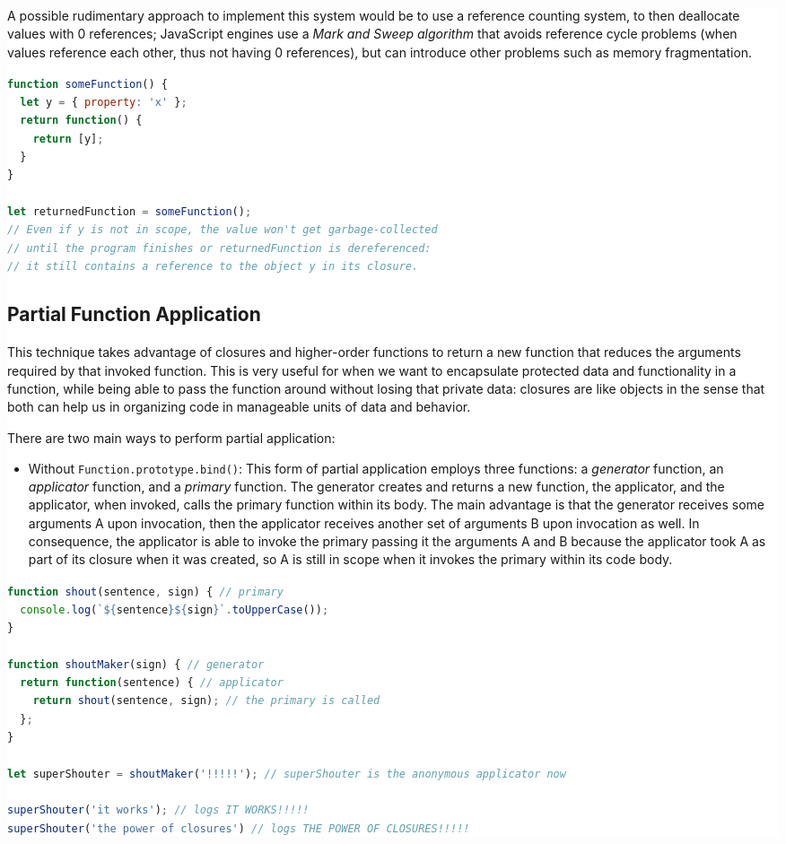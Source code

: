 A possible rudimentary approach to implement this system would be to use a reference counting system, to then deallocate values with 0 references; JavaScript engines use a _Mark and Sweep algorithm_ that avoids reference cycle problems (when values reference each other, thus not having 0 references), but can introduce other problems such as memory fragmentation.

```js
function someFunction() {
  let y = { property: 'x' };
  return function() {
    return [y];
  }
}

let returnedFunction = someFunction();
// Even if y is not in scope, the value won't get garbage-collected
// until the program finishes or returnedFunction is dereferenced:
// it still contains a reference to the object y in its closure.
```

## Partial Function Application

This technique takes advantage of closures and higher-order functions to return a new function that reduces the arguments required by that invoked function. This is very useful for when we want to encapsulate protected data and functionality in a function, while being able to pass the function around without losing that private data: closures are like objects in the sense that both can help us in organizing code in manageable units of data and behavior. 

There are two main ways to perform partial application:

- Without `Function.prototype.bind()`: This form of partial application employs three functions: a _generator_ function, an _applicator_ function, and a _primary_ function. The generator creates and returns a new function, the applicator, and the applicator, when invoked, calls the primary function within its body. The main advantage is that the generator receives some arguments A upon invocation, then the applicator receives another set of arguments B upon invocation as well. In consequence, the applicator is able to invoke the primary passing it the arguments A and B because the applicator took A as part of its closure when it was created, so A is still in scope when it invokes the primary within its code body.

```js
function shout(sentence, sign) { // primary
  console.log(`${sentence}${sign}`.toUpperCase());
}

function shoutMaker(sign) { // generator
  return function(sentence) { // applicator
    return shout(sentence, sign); // the primary is called
  };
}

let superShouter = shoutMaker('!!!!!'); // superShouter is the anonymous applicator now

superShouter('it works'); // logs IT WORKS!!!!!
superShouter('the power of closures') // logs THE POWER OF CLOSURES!!!!!
```

